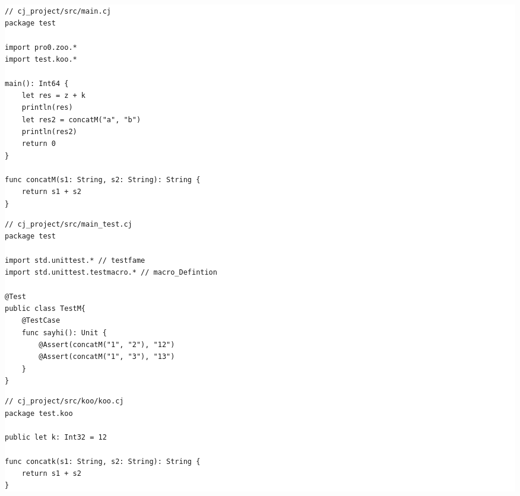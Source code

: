 


```cangjie
// cj_project/src/main.cj
package test

import pro0.zoo.*
import test.koo.*

main(): Int64 {
    let res = z + k
    println(res)
    let res2 = concatM("a", "b")
    println(res2)
    return 0
}

func concatM(s1: String, s2: String): String {
    return s1 + s2
}
```



```cangjie
// cj_project/src/main_test.cj
package test

import std.unittest.* // testfame
import std.unittest.testmacro.* // macro_Defintion

@Test
public class TestM{
    @TestCase
    func sayhi(): Unit {
        @Assert(concatM("1", "2"), "12")
        @Assert(concatM("1", "3"), "13")
    }
}
```




```cangjie
// cj_project/src/koo/koo.cj
package test.koo

public let k: Int32 = 12

func concatk(s1: String, s2: String): String {
    return s1 + s2
}
```



